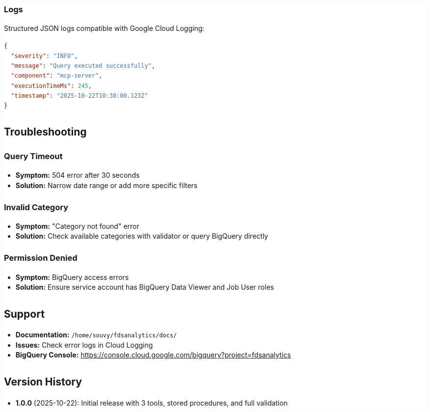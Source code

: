 ### Logs
Structured JSON logs compatible with Google Cloud Logging:
```json
{
  "severity": "INFO",
  "message": "Query executed successfully",
  "component": "mcp-server",
  "executionTimeMs": 245,
  "timestamp": "2025-10-22T10:30:00.123Z"
}
```

## Troubleshooting

### Query Timeout
- **Symptom:** 504 error after 30 seconds
- **Solution:** Narrow date range or add more specific filters

### Invalid Category
- **Symptom:** "Category not found" error
- **Solution:** Check available categories with validator or query BigQuery directly

### Permission Denied
- **Symptom:** BigQuery access errors
- **Solution:** Ensure service account has BigQuery Data Viewer and Job User roles

## Support

- **Documentation:** `/home/souvy/fdsanalytics/docs/`
- **Issues:** Check error logs in Cloud Logging
- **BigQuery Console:** https://console.cloud.google.com/bigquery?project=fdsanalytics

## Version History

- **1.0.0** (2025-10-22): Initial release with 3 tools, stored procedures, and full validation
